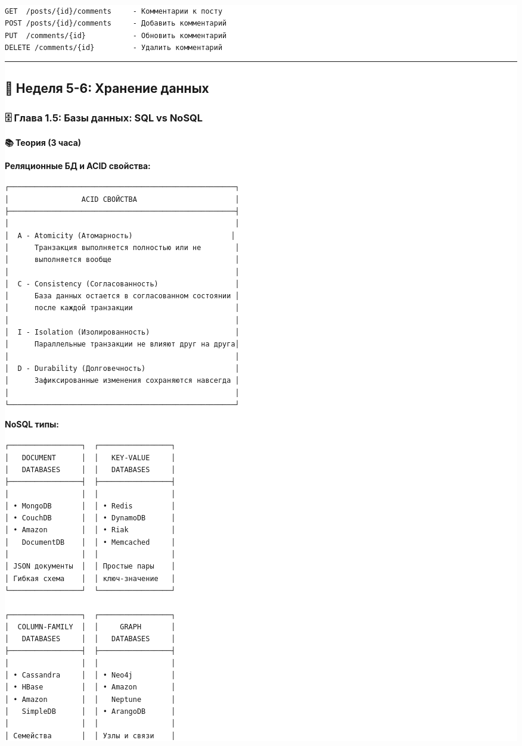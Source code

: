 ```
GET  /posts/{id}/comments     - Комментарии к посту
POST /posts/{id}/comments     - Добавить комментарий
PUT  /comments/{id}           - Обновить комментарий
DELETE /comments/{id}         - Удалить комментарий
```

---

## 📅 Неделя 5-6: Хранение данных

### 🗄️ Глава 1.5: Базы данных: SQL vs NoSQL

#### 📚 Теория (3 часа)

**Реляционные БД и ACID свойства:**
```
┌─────────────────────────────────────────────────────┐
│                 ACID СВОЙСТВА                       │
├─────────────────────────────────────────────────────┤
│                                                     │
│  A - Atomicity (Атомарность)                       │
│      Транзакция выполняется полностью или не        │
│      выполняется вообще                             │
│                                                     │
│  C - Consistency (Согласованность)                  │
│      База данных остается в согласованном состоянии │
│      после каждой транзакции                        │
│                                                     │
│  I - Isolation (Изолированность)                    │
│      Параллельные транзакции не влияют друг на друга│
│                                                     │
│  D - Durability (Долговечность)                     │
│      Зафиксированные изменения сохраняются навсегда │
│                                                     │
└─────────────────────────────────────────────────────┘
```

**NoSQL типы:**
```
┌─────────────────┐  ┌─────────────────┐
│   DOCUMENT      │  │   KEY-VALUE     │
│   DATABASES     │  │   DATABASES     │
├─────────────────┤  ├─────────────────┤
│                 │  │                 │
│ • MongoDB       │  │ • Redis         │
│ • CouchDB       │  │ • DynamoDB      │
│ • Amazon        │  │ • Riak          │
│   DocumentDB    │  │ • Memcached     │
│                 │  │                 │
│ JSON документы  │  │ Простые пары    │
│ Гибкая схема    │  │ ключ-значение   │
└─────────────────┘  └─────────────────┘

┌─────────────────┐  ┌─────────────────┐
│  COLUMN-FAMILY  │  │     GRAPH       │
│   DATABASES     │  │   DATABASES     │
├─────────────────┤  ├─────────────────┤
│                 │  │                 │
│ • Cassandra     │  │ • Neo4j         │
│ • HBase         │  │ • Amazon        │
│ • Amazon        │  │   Neptune       │
│   SimpleDB      │  │ • ArangoDB      │
│                 │  │                 │
│ Семейства       │  │ Узлы и связи    │
```